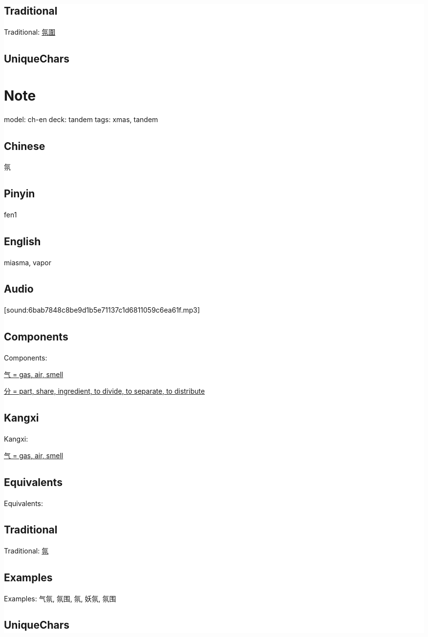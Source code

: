## Traditional
Traditional: <a href="https://hanzicraft.com/character/氛圍">氛圍</a>

## UniqueChars

# Note
model: ch-en
deck: tandem
tags: xmas, tandem

## Chinese
<span class="chinese">氛</span>
## Pinyin
<span class="pinyin">fen1</span>
<br>
## English
<span class="english">miasma, vapor</span>
## Audio
<span class="audio">[sound:6bab7848c8be9d1b5e71137c1d6811059c6ea61f.mp3]</span>
## Components
Components:

<a href="https://hanzicraft.com/character/气 = gas,  air,  smell">气 = gas,  air,  smell</a>
<br/>

<a href="https://hanzicraft.com/character/分 = part,  share,  ingredient, to divide,  to separate,  to distribute">分 = part,  share,  ingredient, to divide,  to separate,  to distribute</a>
<br/>

## Kangxi
Kangxi:

<a href="https://hanzicraft.com/character/气 = gas,  air,  smell">气 = gas,  air,  smell</a>
<br/>

## Equivalents
Equivalents: <a href="https://hanzicraft.com/character/"></a>
## Traditional
Traditional: <a href="https://hanzicraft.com/character/氛">氛</a>
## Examples
Examples: 气氛, 氛围, 氛, 妖氛, 氛围
## UniqueChars
